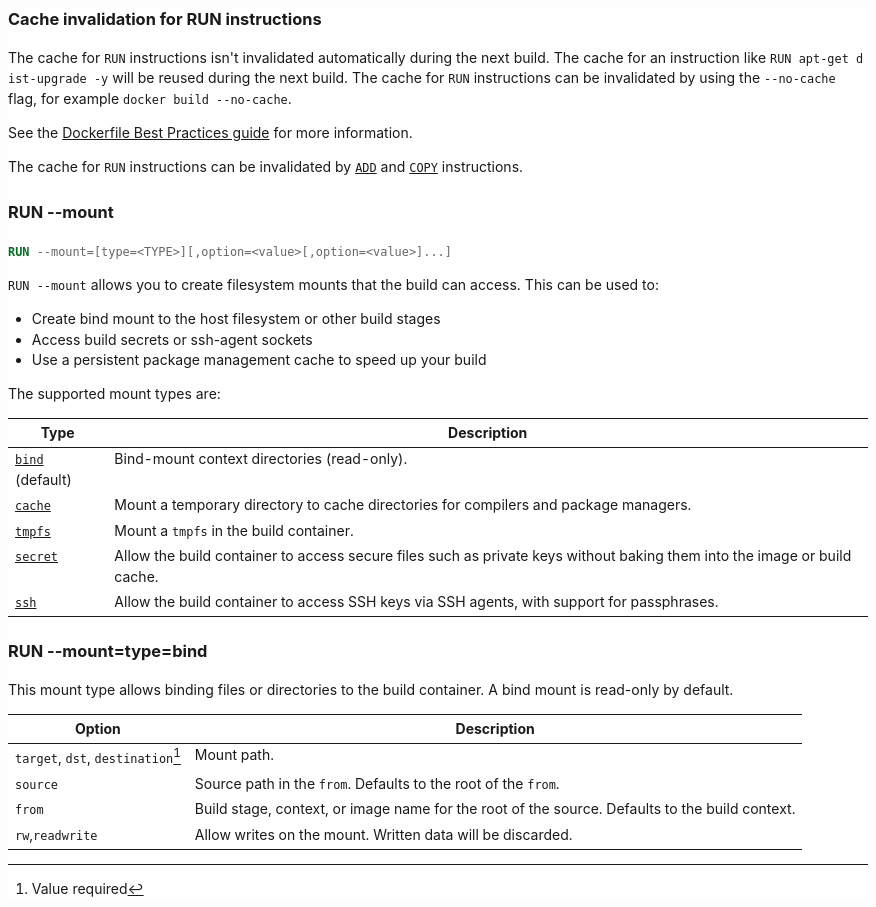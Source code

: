 ### Cache invalidation for RUN instructions

The cache for `RUN` instructions isn't invalidated automatically during
the next build. The cache for an instruction like
`RUN apt-get dist-upgrade -y` will be reused during the next build. The
cache for `RUN` instructions can be invalidated by using the `--no-cache`
flag, for example `docker build --no-cache`.

See the [Dockerfile Best Practices
guide](https://docs.docker.com/engine/userguide/eng-image/dockerfile_best-practices/) for more information.

The cache for `RUN` instructions can be invalidated by [`ADD`](#add) and [`COPY`](#copy) instructions.

### RUN --mount

```dockerfile
RUN --mount=[type=<TYPE>][,option=<value>[,option=<value>]...]
```

`RUN --mount` allows you to create filesystem mounts that the build can access.
This can be used to:

- Create bind mount to the host filesystem or other build stages
- Access build secrets or ssh-agent sockets
- Use a persistent package management cache to speed up your build

The supported mount types are:

| Type                                     | Description                                                                                                              |
| ---------------------------------------- | ---------------------------------------------------------------------------------------------------------                |
| [`bind`](#run---mounttypebind) (default) | Bind-mount context directories (read-only).                                                                              |
| [`cache`](#run---mounttypecache)         | Mount a temporary directory to cache directories for compilers and package managers.                                     |
| [`tmpfs`](#run---mounttypetmpfs)         | Mount a `tmpfs` in the build container.                                                                                  |
| [`secret`](#run---mounttypesecret)       | Allow the build container to access secure files such as private keys without baking them into the image or build cache. |
| [`ssh`](#run---mounttypessh)             | Allow the build container to access SSH keys via SSH agents, with support for passphrases.                               |

### RUN --mount=type=bind

This mount type allows binding files or directories to the build container. A
bind mount is read-only by default.

| Option                             | Description                                                                                    |
| ----------------                   | ---------------------------------------------------------------------------------------------- |
| `target`, `dst`, `destination`[^1] | Mount path.                                                                                    |
| `source`                           | Source path in the `from`. Defaults to the root of the `from`.                                 |
| `from`                             | Build stage, context, or image name for the root of the source. Defaults to the build context. |
| `rw`,`readwrite`                   | Allow writes on the mount. Written data will be discarded.                                     |


[^1]: Value required
[^2]: For Docker-integrated [BuildKit](https://docs.docker.com/build/buildkit/#getting-started) and `docker buildx build`